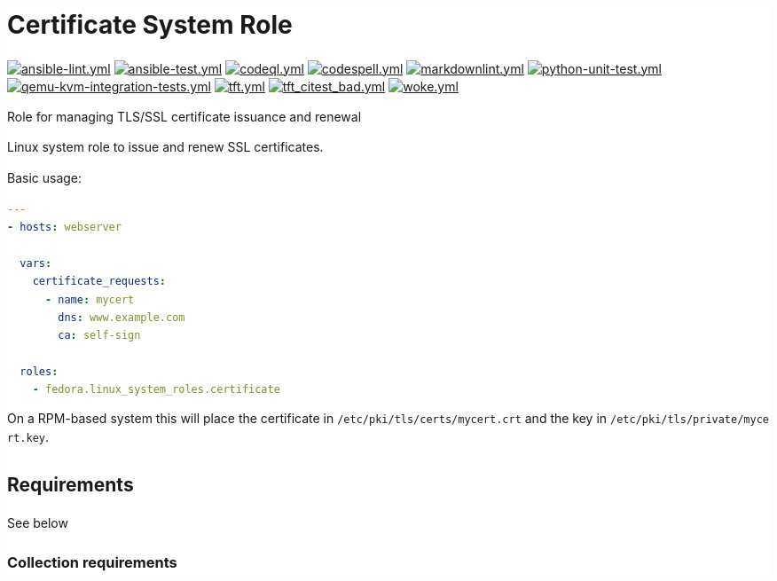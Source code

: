 # Certificate System Role

[![ansible-lint.yml](https://github.com/fedora.linux_system_roles.certificate/actions/workflows/ansible-lint.yml/badge.svg)](https://github.com/fedora.linux_system_roles.certificate/actions/workflows/ansible-lint.yml) [![ansible-test.yml](https://github.com/fedora.linux_system_roles.certificate/actions/workflows/ansible-test.yml/badge.svg)](https://github.com/fedora.linux_system_roles.certificate/actions/workflows/ansible-test.yml) [![codeql.yml](https://github.com/fedora.linux_system_roles.certificate/actions/workflows/codeql.yml/badge.svg)](https://github.com/fedora.linux_system_roles.certificate/actions/workflows/codeql.yml) [![codespell.yml](https://github.com/fedora.linux_system_roles.certificate/actions/workflows/codespell.yml/badge.svg)](https://github.com/fedora.linux_system_roles.certificate/actions/workflows/codespell.yml) [![markdownlint.yml](https://github.com/fedora.linux_system_roles.certificate/actions/workflows/markdownlint.yml/badge.svg)](https://github.com/fedora.linux_system_roles.certificate/actions/workflows/markdownlint.yml) [![python-unit-test.yml](https://github.com/fedora.linux_system_roles.certificate/actions/workflows/python-unit-test.yml/badge.svg)](https://github.com/fedora.linux_system_roles.certificate/actions/workflows/python-unit-test.yml) [![qemu-kvm-integration-tests.yml](https://github.com/fedora.linux_system_roles.certificate/actions/workflows/qemu-kvm-integration-tests.yml/badge.svg)](https://github.com/fedora.linux_system_roles.certificate/actions/workflows/qemu-kvm-integration-tests.yml) [![tft.yml](https://github.com/fedora.linux_system_roles.certificate/actions/workflows/tft.yml/badge.svg)](https://github.com/fedora.linux_system_roles.certificate/actions/workflows/tft.yml) [![tft_citest_bad.yml](https://github.com/fedora.linux_system_roles.certificate/actions/workflows/tft_citest_bad.yml/badge.svg)](https://github.com/fedora.linux_system_roles.certificate/actions/workflows/tft_citest_bad.yml) [![woke.yml](https://github.com/fedora.linux_system_roles.certificate/actions/workflows/woke.yml/badge.svg)](https://github.com/fedora.linux_system_roles.certificate/actions/workflows/woke.yml)

Role for managing TLS/SSL certificate issuance and renewal

Linux system role to issue and renew SSL certificates.

Basic usage:

```yaml
---
- hosts: webserver

  vars:
    certificate_requests:
      - name: mycert
        dns: www.example.com
        ca: self-sign

  roles:
    - fedora.linux_system_roles.certificate
```

On a RPM-based system this will place the certificate in `/etc/pki/tls/certs/mycert.crt`
and the key in `/etc/pki/tls/private/mycert.key`.

## Requirements

See below

### Collection requirements
